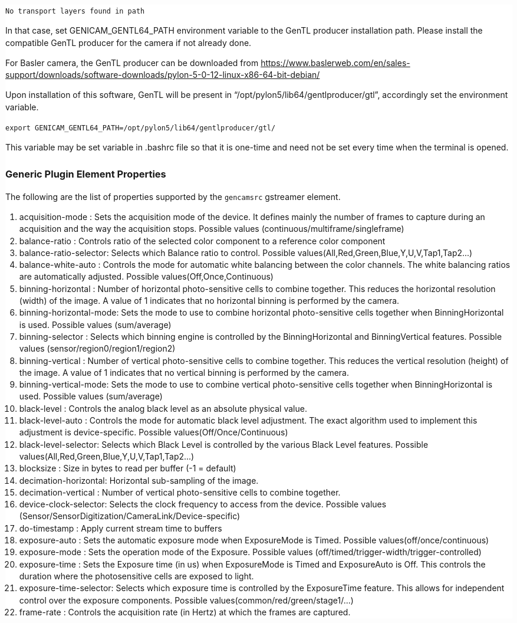 ```
No transport layers found in path
```

In that case, set GENICAM_GENTL64_PATH environment variable to the GenTL producer installation path. Please install the compatible GenTL producer for the camera if not already done.

For Basler camera, the GenTL producer can be downloaded from <https://www.baslerweb.com/en/sales-support/downloads/software-downloads/pylon-5-0-12-linux-x86-64-bit-debian/>

Upon installation of this software, GenTL will be present in “/opt/pylon5/lib64/gentlproducer/gtl”, accordingly set the environment variable.

```
export GENICAM_GENTL64_PATH=/opt/pylon5/lib64/gentlproducer/gtl/
```

This variable may be set variable in .bashrc file so that it is one-time and need not be set every time when the terminal is opened.

### Generic Plugin Element Properties

The following are the list of properties supported by the `gencamsrc` gstreamer element.

1. acquisition-mode    : Sets the acquisition mode of the device. It defines mainly the number of frames to capture during an acquisition and the way the acquisition stops. Possible values (continuous/multiframe/singleframe)
2. balance-ratio       : Controls ratio of the selected color component to a reference color component
3. balance-ratio-selector: Selects which Balance ratio to control. Possible values(All,Red,Green,Blue,Y,U,V,Tap1,Tap2...)
4. balance-white-auto  : Controls the mode for automatic white balancing between the color channels. The white balancing ratios are automatically adjusted. Possible values(Off,Once,Continuous)
5. binning-horizontal  : Number of horizontal photo-sensitive cells to combine together. This reduces the horizontal resolution (width) of the image. A value of 1 indicates that no horizontal binning is performed by the camera.
6. binning-horizontal-mode: Sets the mode to use to combine horizontal photo-sensitive cells together when BinningHorizontal is used. Possible values (sum/average)
7. binning-selector    : Selects which binning engine is controlled by the BinningHorizontal and BinningVertical features. Possible values (sensor/region0/region1/region2)
8. binning-vertical    : Number of vertical photo-sensitive cells to combine together. This reduces the vertical resolution (height) of the image. A value of 1 indicates that no vertical binning is performed by the camera.
9. binning-vertical-mode: Sets the mode to use to combine vertical photo-sensitive cells together when BinningHorizontal is used. Possible values (sum/average)
10. black-level         : Controls the analog black level as an absolute physical value.
11. black-level-auto    : Controls the mode for automatic black level adjustment. The exact algorithm used to implement this adjustment is device-specific. Possible values(Off/Once/Continuous)
12. black-level-selector: Selects which Black Level is controlled by the various Black Level features. Possible values(All,Red,Green,Blue,Y,U,V,Tap1,Tap2...)
13. blocksize           : Size in bytes to read per buffer (-1 = default)
14. decimation-horizontal: Horizontal sub-sampling of the image.
15. decimation-vertical : Number of vertical photo-sensitive cells to combine together.
16. device-clock-selector: Selects the clock frequency to access from the device. Possible values (Sensor/SensorDigitization/CameraLink/Device-specific)
17. do-timestamp        : Apply current stream time to buffers
18. exposure-auto       : Sets the automatic exposure mode when ExposureMode is Timed. Possible values(off/once/continuous)
19. exposure-mode       : Sets the operation mode of the Exposure. Possible values (off/timed/trigger-width/trigger-controlled)
20. exposure-time       : Sets the Exposure time (in us) when ExposureMode is Timed and ExposureAuto is Off. This controls the duration where the photosensitive cells are exposed to light.
21.  exposure-time-selector: Selects which exposure time is controlled by the ExposureTime feature. This allows for independent control over the exposure components. Possible values(common/red/green/stage1/...)
22. frame-rate          : Controls the acquisition rate (in Hertz) at which the frames are captured.